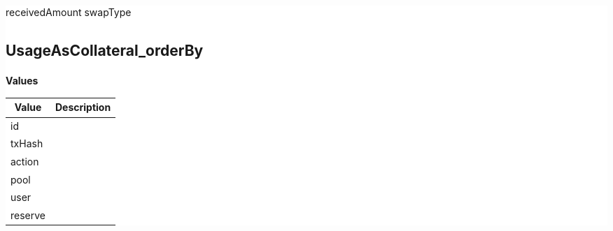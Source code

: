 </td>
</tr>
<tr>
<td>receivedAmount</td>
<td>

</td>
</tr>
<tr>
<td>swapType</td>
<td>

</td>
</tr>
</tbody>
</table>

## UsageAsCollateral_orderBy



<p style={{ marginBottom: "0.4em" }}><strong>Values</strong></p>

<table>
<thead><tr><th>Value</th><th>Description</th></tr></thead>
<tbody>
<tr>
<td>id</td>
<td>

</td>
</tr>
<tr>
<td>txHash</td>
<td>

</td>
</tr>
<tr>
<td>action</td>
<td>

</td>
</tr>
<tr>
<td>pool</td>
<td>

</td>
</tr>
<tr>
<td>user</td>
<td>

</td>
</tr>
<tr>
<td>reserve</td>
<td>
